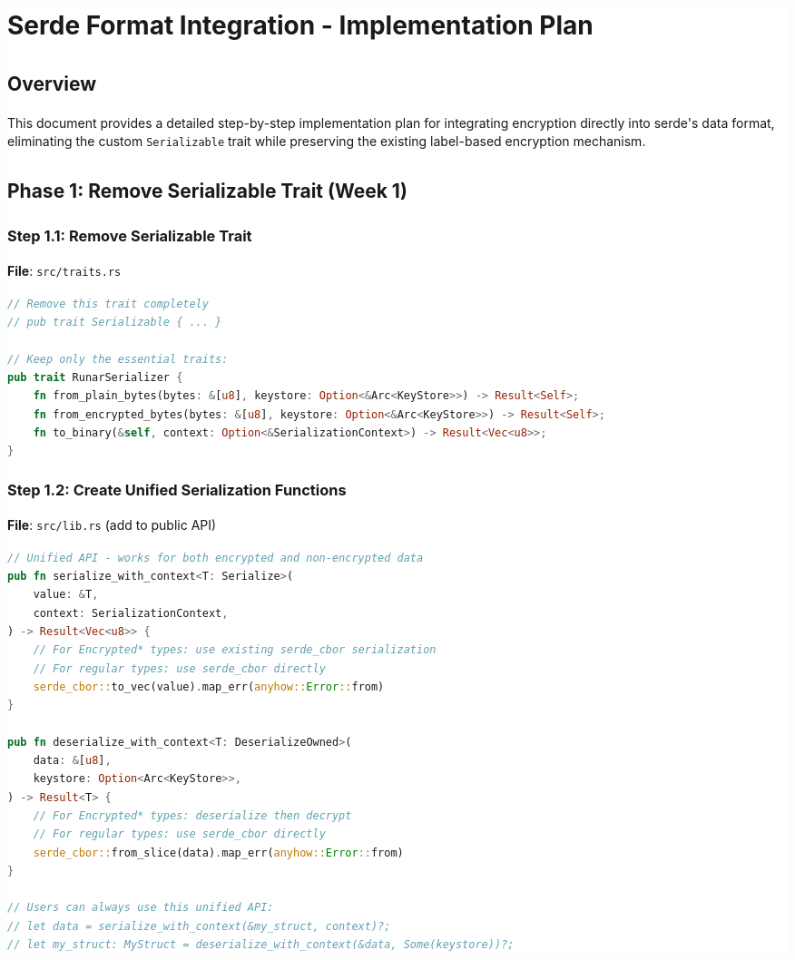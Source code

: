 # Serde Format Integration - Implementation Plan

## Overview

This document provides a detailed step-by-step implementation plan for integrating encryption directly into serde's data format, eliminating the custom `Serializable` trait while preserving the existing label-based encryption mechanism.

## Phase 1: Remove Serializable Trait (Week 1)

### Step 1.1: Remove Serializable Trait

**File**: `src/traits.rs`

```rust
// Remove this trait completely
// pub trait Serializable { ... }

// Keep only the essential traits:
pub trait RunarSerializer {
    fn from_plain_bytes(bytes: &[u8], keystore: Option<&Arc<KeyStore>>) -> Result<Self>;
    fn from_encrypted_bytes(bytes: &[u8], keystore: Option<&Arc<KeyStore>>) -> Result<Self>;
    fn to_binary(&self, context: Option<&SerializationContext>) -> Result<Vec<u8>>;
}
```

### Step 1.2: Create Unified Serialization Functions

**File**: `src/lib.rs` (add to public API)

```rust
// Unified API - works for both encrypted and non-encrypted data
pub fn serialize_with_context<T: Serialize>(
    value: &T,
    context: SerializationContext,
) -> Result<Vec<u8>> {
    // For Encrypted* types: use existing serde_cbor serialization
    // For regular types: use serde_cbor directly
    serde_cbor::to_vec(value).map_err(anyhow::Error::from)
}

pub fn deserialize_with_context<T: DeserializeOwned>(
    data: &[u8],
    keystore: Option<Arc<KeyStore>>,
) -> Result<T> {
    // For Encrypted* types: deserialize then decrypt
    // For regular types: use serde_cbor directly
    serde_cbor::from_slice(data).map_err(anyhow::Error::from)
}

// Users can always use this unified API:
// let data = serialize_with_context(&my_struct, context)?;
// let my_struct: MyStruct = deserialize_with_context(&data, Some(keystore))?;
```
